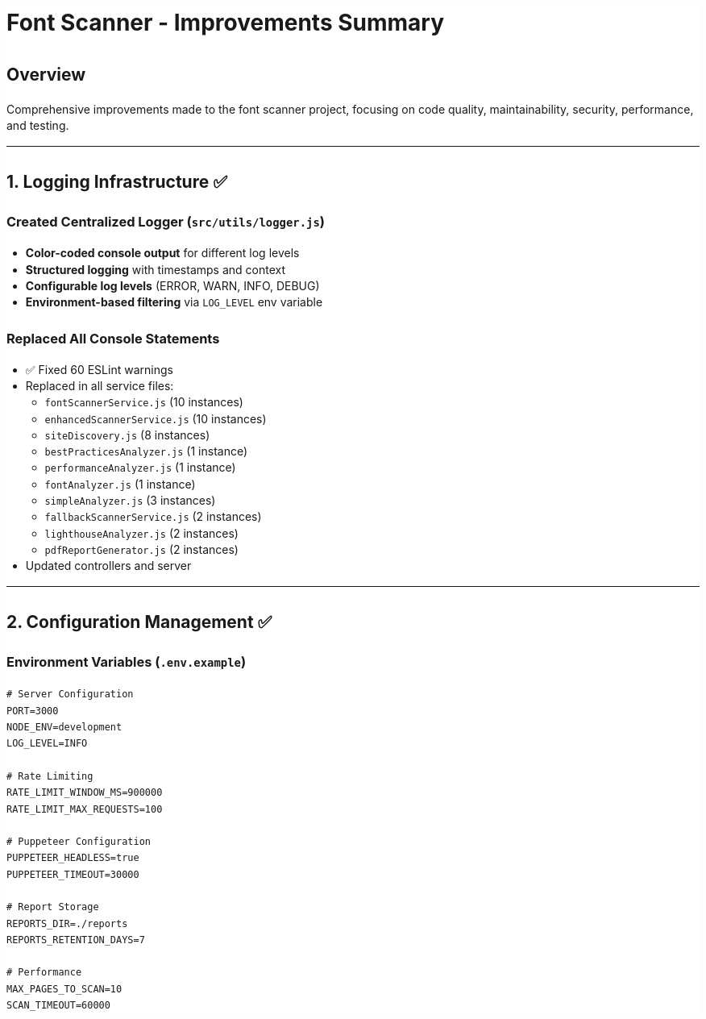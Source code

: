 # Font Scanner - Improvements Summary

## Overview
Comprehensive improvements made to the font scanner project, focusing on code quality, maintainability, security, performance, and testing.

---

## 1. Logging Infrastructure ✅

### Created Centralized Logger (`src/utils/logger.js`)
- **Color-coded console output** for different log levels
- **Structured logging** with timestamps and context
- **Configurable log levels** (ERROR, WARN, INFO, DEBUG)
- **Environment-based filtering** via `LOG_LEVEL` env variable

### Replaced All Console Statements
- ✅ Fixed 60 ESLint warnings
- Replaced in all service files:
  - `fontScannerService.js` (10 instances)
  - `enhancedScannerService.js` (10 instances)
  - `siteDiscovery.js` (8 instances)
  - `bestPracticesAnalyzer.js` (1 instance)
  - `performanceAnalyzer.js` (1 instance)
  - `fontAnalyzer.js` (1 instance)
  - `simpleAnalyzer.js` (3 instances)
  - `fallbackScannerService.js` (2 instances)
  - `lighthouseAnalyzer.js` (2 instances)
  - `pdfReportGenerator.js` (2 instances)
- Updated controllers and server

---

## 2. Configuration Management ✅

### Environment Variables (`.env.example`)
```env
# Server Configuration
PORT=3000
NODE_ENV=development
LOG_LEVEL=INFO

# Rate Limiting
RATE_LIMIT_WINDOW_MS=900000
RATE_LIMIT_MAX_REQUESTS=100

# Puppeteer Configuration
PUPPETEER_HEADLESS=true
PUPPETEER_TIMEOUT=30000

# Report Storage
REPORTS_DIR=./reports
REPORTS_RETENTION_DAYS=7

# Performance
MAX_PAGES_TO_SCAN=10
SCAN_TIMEOUT=60000
```
